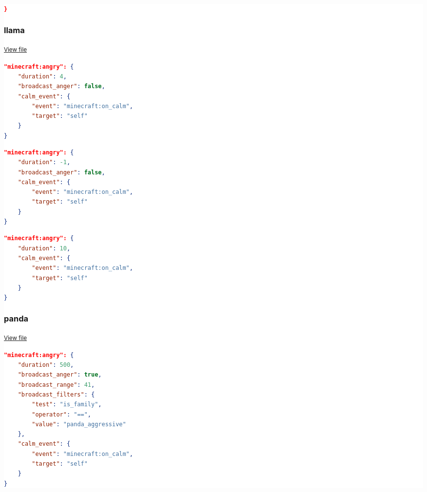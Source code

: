 ```json
}
```

### llama

<small>[View file](https://github.com/bedrock-dot-dev/packs/tree/master/stable/behavior/entities\llama.json)</small>

```json
"minecraft:angry": {
    "duration": 4,
    "broadcast_anger": false,
    "calm_event": {
        "event": "minecraft:on_calm",
        "target": "self"
    }
}
```

```json
"minecraft:angry": {
    "duration": -1,
    "broadcast_anger": false,
    "calm_event": {
        "event": "minecraft:on_calm",
        "target": "self"
    }
}
```

```json
"minecraft:angry": {
    "duration": 10,
    "calm_event": {
        "event": "minecraft:on_calm",
        "target": "self"
    }
}
```

### panda

<small>[View file](https://github.com/bedrock-dot-dev/packs/tree/master/stable/behavior/entities\panda.json)</small>

```json
"minecraft:angry": {
    "duration": 500,
    "broadcast_anger": true,
    "broadcast_range": 41,
    "broadcast_filters": {
        "test": "is_family",
        "operator": "==",
        "value": "panda_aggressive"
    },
    "calm_event": {
        "event": "minecraft:on_calm",
        "target": "self"
    }
}
```
